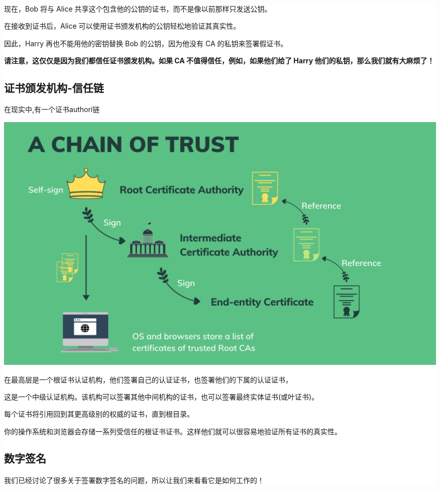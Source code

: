 现在，Bob 将与 Alice 共享这个包含他的公钥的证书，而不是像以前那样只发送公钥。

在接收到证书后，Alice 可以使用证书颁发机构的公钥轻松地验证其真实性。

因此，Harry 再也不能用他的密钥替换 Bob 的公钥，因为他没有 CA 的私钥来签署假证书。

**请注意，这仅仅是因为我们都信任证书颁发机构。如果 CA 不值得信任，例如，如果他们给了 Harry 他们的私钥，那么我们就有大麻烦了！**

## 证书颁发机构-信任链

在现实中,有一个证书authori链

![Alt Text](index/q8oytic2nbywqj15n2d3.png)

在最高层是一个根证书认证机构，他们签署自己的认证证书，也签署他们的下属的认证证书，

这是一个中级认证机构。该机构可以签署其他中间机构的证书，也可以签署最终实体证书(或叶证书)。

每个证书将引用回到其更高级别的权威的证书，直到根目录。

你的操作系统和浏览器会存储一系列受信任的根证书证书。这样他们就可以很容易地验证所有证书的真实性。

## 数字签名

我们已经讨论了很多关于签署数字签名的问题，所以让我们来看看它是如何工作的！
